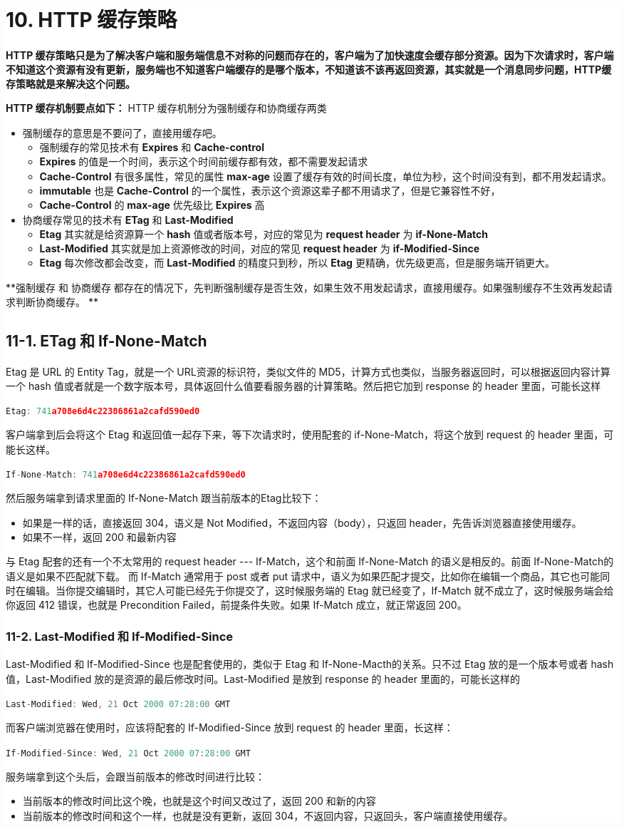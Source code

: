 




# 10. HTTP 缓存策略
**HTTP 缓存策略只是为了解决客户端和服务端信息不对称的问题而存在的，客户端为了加快速度会缓存部分资源。因为下次请求时，客户端不知道这个资源有没有更新，服务端也不知道客户端缓存的是哪个版本，不知道该不该再返回资源，其实就是一个消息同步问题，HTTP缓存策略就是来解决这个问题。**

**HTTP 缓存机制要点如下：** HTTP 缓存机制分为强制缓存和协商缓存两类

- 强制缓存的意思是不要问了，直接用缓存吧。
  - 强制缓存的常见技术有 **Expires** 和 **Cache-control** 
  - **Expires** 的值是一个时间，表示这个时间前缓存都有效，都不需要发起请求
  - **Cache-Control** 有很多属性，常见的属性 **max-age** 设置了缓存有效的时间长度，单位为秒，这个时间没有到，都不用发起请求。
  - **immutable** 也是 **Cache-Control** 的一个属性，表示这个资源这辈子都不用请求了，但是它兼容性不好，
  - **Cache-Control** 的 **max-age** 优先级比 **Expires** 高
- 协商缓存常见的技术有 **ETag** 和 **Last-Modified**
  - **Etag** 其实就是给资源算一个 **hash** 值或者版本号，对应的常见为 **request header** 为 **if-None-Match**
  - **Last-Modified** 其实就是加上资源修改的时间，对应的常见 **request header** 为 **if-Modified-Since**
  - **Etag** 每次修改都会改变，而 **Last-Modified** 的精度只到秒，所以 **Etag** 更精确，优先级更高，但是服务端开销更大。

**强制缓存 和 协商缓存 都存在的情况下，先判断强制缓存是否生效，如果生效不用发起请求，直接用缓存。如果强制缓存不生效再发起请求判断协商缓存。 **

## 11-1. ETag 和 If-None-Match
Etag 是 URL 的 Entity Tag，就是一个 URL资源的标识符，类似文件的 MD5，计算方式也类似，当服务器返回时，可以根据返回内容计算一个 hash 值或者就是一个数字版本号，具体返回什么值要看服务器的计算策略。然后把它加到 response 的 header 里面，可能长这样
```js
Etag: 741a708e6d4c22386861a2cafd590ed0
```
客户端拿到后会将这个 Etag 和返回值一起存下来，等下次请求时，使用配套的 if-None-Match，将这个放到 request 的 header 里面，可能长这样。
```js
If-None-Match: 741a708e6d4c22386861a2cafd590ed0
```
然后服务端拿到请求里面的 If-None-Match 跟当前版本的Etag比较下：
- 如果是一样的话，直接返回 304，语义是 Not Modified，不返回内容（body），只返回 header，先告诉浏览器直接使用缓存。
- 如果不一样，返回 200 和最新内容

与 Etag 配套的还有一个不太常用的 request header --- If-Match，这个和前面 If-None-Match 的语义是相反的。前面 If-None-Match的语义是如果不匹配就下载。
而 If-Match 通常用于 post 或者 put 请求中，语义为如果匹配才提交，比如你在编辑一个商品，其它也可能同时在编辑。当你提交编辑时，其它人可能已经先于你提交了，这时候服务端的 Etag 就已经变了，If-Match 就不成立了，这时候服务端会给你返回 412 错误，也就是 Precondition Failed，前提条件失败。如果 If-Match 成立，就正常返回 200。


### 11-2. Last-Modified 和 If-Modified-Since
Last-Modified 和 If-Modified-Since 也是配套使用的，类似于 Etag 和 If-None-Macth的关系。只不过 Etag 放的是一个版本号或者 hash 值，Last-Modified 放的是资源的最后修改时间。Last-Modified 是放到 response 的 header 里面的，可能长这样的
```js
Last-Modified: Wed, 21 Oct 2000 07:28:00 GMT
```
而客户端浏览器在使用时，应该将配套的 If-Modified-Since 放到 request 的 header 里面，长这样：
```js
If-Modified-Since: Wed, 21 Oct 2000 07:28:00 GMT
```
服务端拿到这个头后，会跟当前版本的修改时间进行比较：
- 当前版本的修改时间比这个晚，也就是这个时间又改过了，返回 200 和新的内容
- 当前版本的修改时间和这个一样，也就是没有更新，返回 304，不返回内容，只返回头，客户端直接使用缓存。
